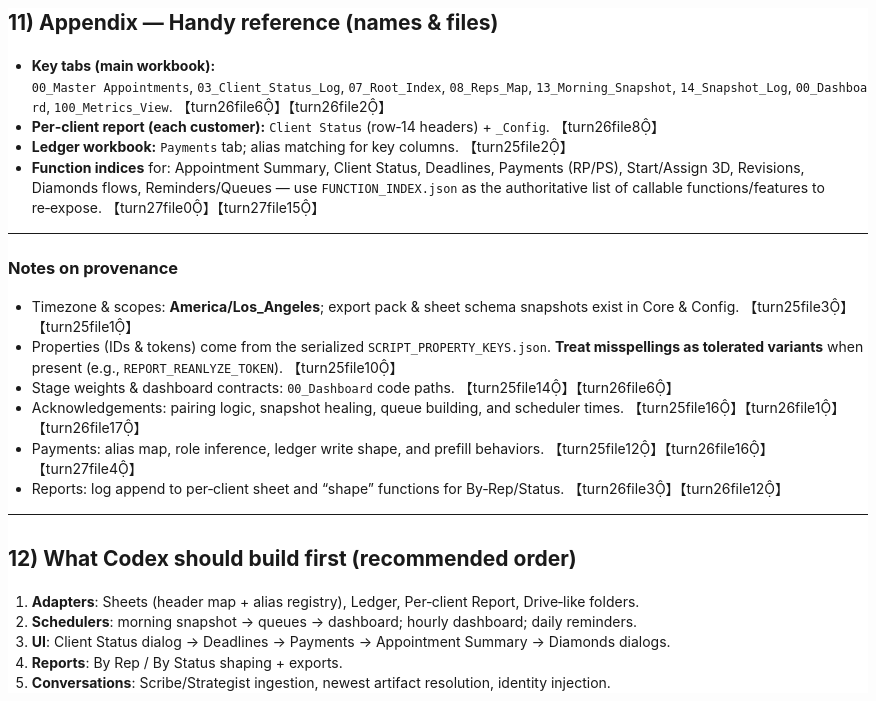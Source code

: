 
## 11) Appendix — Handy reference (names & files)

- **Key tabs (main workbook):**  
  `00_Master Appointments`, `03_Client_Status_Log`, `07_Root_Index`, `08_Reps_Map`, `13_Morning_Snapshot`, `14_Snapshot_Log`, `00_Dashboard`, `100_Metrics_View`. 【turn26file6】【turn26file2】  
- **Per‑client report (each customer):** `Client Status` (row‑14 headers) + `_Config`. 【turn26file8】  
- **Ledger workbook:** `Payments` tab; alias matching for key columns. 【turn25file2】  
- **Function indices** for: Appointment Summary, Client Status, Deadlines, Payments (RP/PS), Start/Assign 3D, Revisions, Diamonds flows, Reminders/Queues — use `FUNCTION_INDEX.json` as the authoritative list of callable functions/features to re‑expose. 【turn27file0】【turn27file15】

---

### Notes on provenance

- Timezone & scopes: **America/Los_Angeles**; export pack & sheet schema snapshots exist in Core & Config. 【turn25file3】【turn25file1】  
- Properties (IDs & tokens) come from the serialized `SCRIPT_PROPERTY_KEYS.json`. **Treat misspellings as tolerated variants** when present (e.g., `REPORT_REANLYZE_TOKEN`). 【turn25file10】  
- Stage weights & dashboard contracts: `00_Dashboard` code paths. 【turn25file14】【turn26file6】  
- Acknowledgements: pairing logic, snapshot healing, queue building, and scheduler times. 【turn25file16】【turn26file1】【turn26file17】  
- Payments: alias map, role inference, ledger write shape, and prefill behaviors. 【turn25file12】【turn26file16】【turn27file4】  
- Reports: log append to per‑client sheet and “shape” functions for By‑Rep/Status. 【turn26file3】【turn26file12】

---

## 12) What Codex should build first (recommended order)

1) **Adapters**: Sheets (header map + alias registry), Ledger, Per‑client Report, Drive‑like folders.  
2) **Schedulers**: morning snapshot → queues → dashboard; hourly dashboard; daily reminders.  
3) **UI**: Client Status dialog → Deadlines → Payments → Appointment Summary → Diamonds dialogs.  
4) **Reports**: By Rep / By Status shaping + exports.  
5) **Conversations**: Scribe/Strategist ingestion, newest artifact resolution, identity injection.
